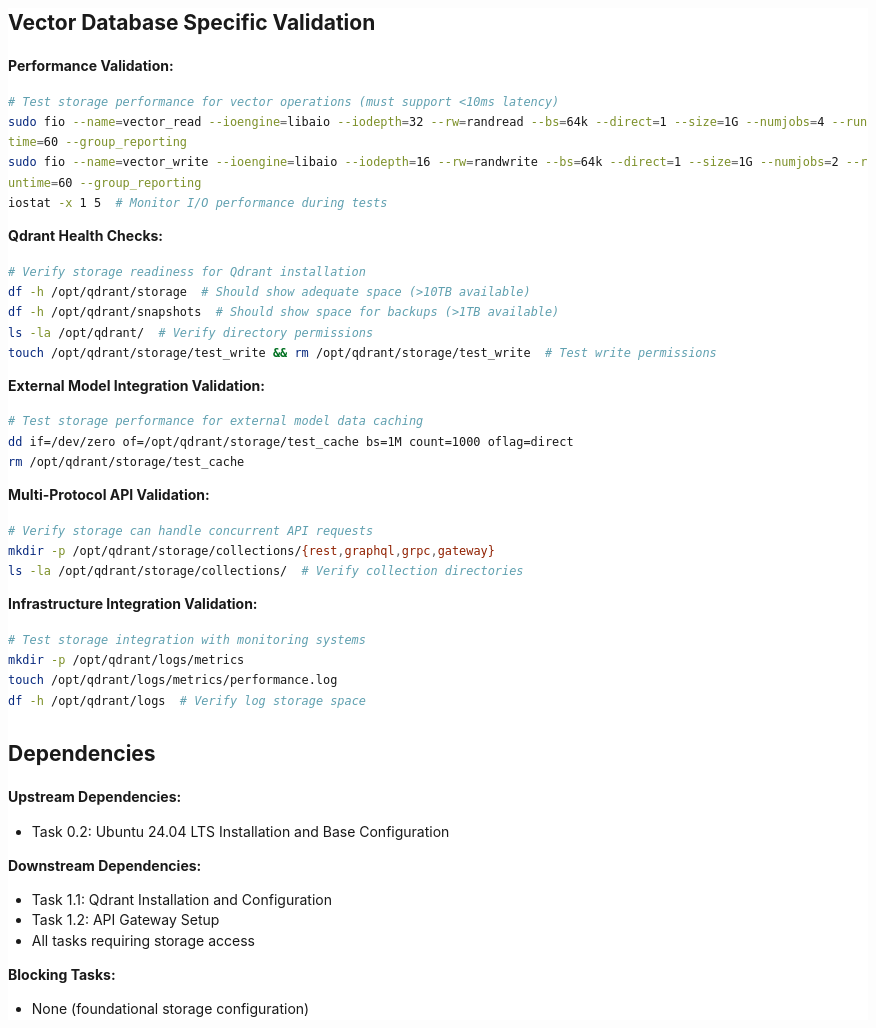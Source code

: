 ## Vector Database Specific Validation

**Performance Validation:**
```bash
# Test storage performance for vector operations (must support <10ms latency)
sudo fio --name=vector_read --ioengine=libaio --iodepth=32 --rw=randread --bs=64k --direct=1 --size=1G --numjobs=4 --runtime=60 --group_reporting
sudo fio --name=vector_write --ioengine=libaio --iodepth=16 --rw=randwrite --bs=64k --direct=1 --size=1G --numjobs=2 --runtime=60 --group_reporting
iostat -x 1 5  # Monitor I/O performance during tests
```

**Qdrant Health Checks:**
```bash
# Verify storage readiness for Qdrant installation
df -h /opt/qdrant/storage  # Should show adequate space (>10TB available)
df -h /opt/qdrant/snapshots  # Should show space for backups (>1TB available)
ls -la /opt/qdrant/  # Verify directory permissions
touch /opt/qdrant/storage/test_write && rm /opt/qdrant/storage/test_write  # Test write permissions
```

**External Model Integration Validation:**
```bash
# Test storage performance for external model data caching
dd if=/dev/zero of=/opt/qdrant/storage/test_cache bs=1M count=1000 oflag=direct
rm /opt/qdrant/storage/test_cache
```

**Multi-Protocol API Validation:**
```bash
# Verify storage can handle concurrent API requests
mkdir -p /opt/qdrant/storage/collections/{rest,graphql,grpc,gateway}
ls -la /opt/qdrant/storage/collections/  # Verify collection directories
```

**Infrastructure Integration Validation:**
```bash
# Test storage integration with monitoring systems
mkdir -p /opt/qdrant/logs/metrics
touch /opt/qdrant/logs/metrics/performance.log
df -h /opt/qdrant/logs  # Verify log storage space
```

## Dependencies

**Upstream Dependencies:**
- Task 0.2: Ubuntu 24.04 LTS Installation and Base Configuration

**Downstream Dependencies:**
- Task 1.1: Qdrant Installation and Configuration
- Task 1.2: API Gateway Setup
- All tasks requiring storage access

**Blocking Tasks:**
- None (foundational storage configuration)
